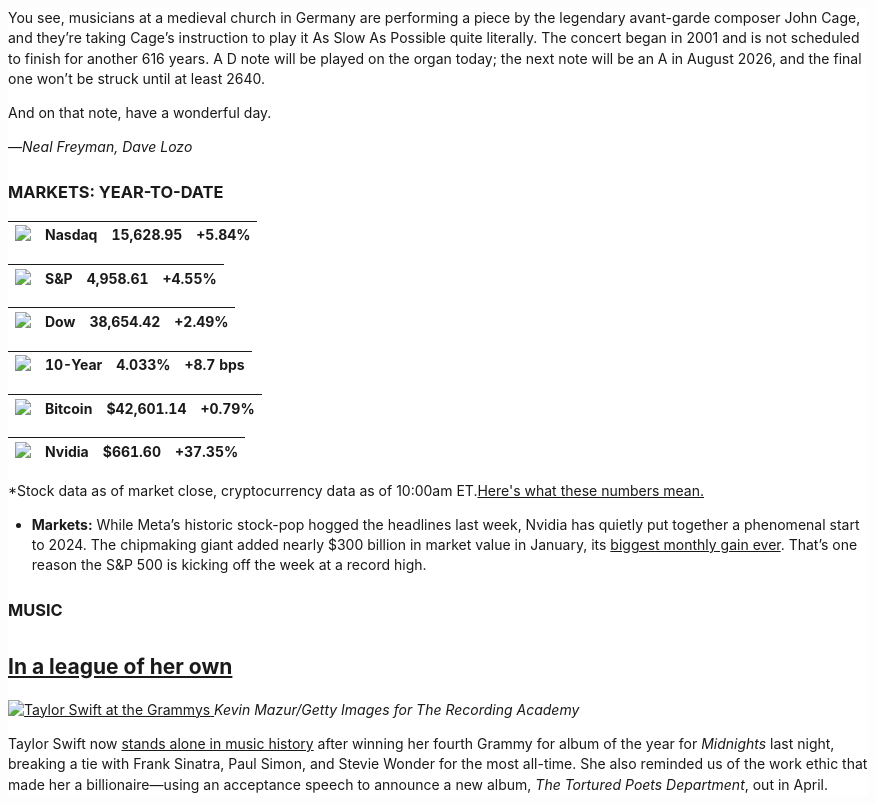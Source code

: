 You see, musicians at a medieval church in Germany are performing a piece by the legendary avant-garde composer John Cage, and they’re taking Cage’s instruction to play it As Slow As Possible quite literally. The concert began in 2001 and is not scheduled to finish for another 616 years. A D note will be played on the organ today; the next note will be an A in August 2026, and the final one won’t be struck until at least 2640.

And on that note, have a wonderful day.

—_Neal Freyman, Dave Lozo_

### MARKETS: YEAR-TO-DATE

| ![](https://proxy-prod.omnivore-image-cache.app/20x0,sw1XlxzhMNMWbomRRJfW7cilm--Zm2KyPlNnGppTYN7E/https://cdn.sanity.io/images/bl383u0v/production/6097ec1c26b17401a61bfbfe4440c75ebfea1886-44x39.png) | Nasdaq | 15,628.95 | +5.84% |
| ------------------------------------------------------------------------------------------------------------------------------------------------------------------------------------------------------ | ------ | --------- | ------ |

| ![](https://proxy-prod.omnivore-image-cache.app/20x0,sw1XlxzhMNMWbomRRJfW7cilm--Zm2KyPlNnGppTYN7E/https://cdn.sanity.io/images/bl383u0v/production/6097ec1c26b17401a61bfbfe4440c75ebfea1886-44x39.png) | S&P | 4,958.61 | +4.55% |
| ------------------------------------------------------------------------------------------------------------------------------------------------------------------------------------------------------ | --- | -------- | ------ |

| ![](https://proxy-prod.omnivore-image-cache.app/20x0,sw1XlxzhMNMWbomRRJfW7cilm--Zm2KyPlNnGppTYN7E/https://cdn.sanity.io/images/bl383u0v/production/6097ec1c26b17401a61bfbfe4440c75ebfea1886-44x39.png) | Dow | 38,654.42 | +2.49% |
| ------------------------------------------------------------------------------------------------------------------------------------------------------------------------------------------------------ | --- | --------- | ------ |

| ![](https://proxy-prod.omnivore-image-cache.app/20x0,sw1XlxzhMNMWbomRRJfW7cilm--Zm2KyPlNnGppTYN7E/https://cdn.sanity.io/images/bl383u0v/production/6097ec1c26b17401a61bfbfe4440c75ebfea1886-44x39.png) | 10-Year | 4.033% | +8.7 bps |
| ------------------------------------------------------------------------------------------------------------------------------------------------------------------------------------------------------ | ------- | ------ | -------- |

| ![](https://proxy-prod.omnivore-image-cache.app/20x0,sw1XlxzhMNMWbomRRJfW7cilm--Zm2KyPlNnGppTYN7E/https://cdn.sanity.io/images/bl383u0v/production/6097ec1c26b17401a61bfbfe4440c75ebfea1886-44x39.png) | Bitcoin | $42,601.14 | +0.79% |
| ------------------------------------------------------------------------------------------------------------------------------------------------------------------------------------------------------ | ------- | ---------- | ------ |

| ![](https://proxy-prod.omnivore-image-cache.app/20x0,sw1XlxzhMNMWbomRRJfW7cilm--Zm2KyPlNnGppTYN7E/https://cdn.sanity.io/images/bl383u0v/production/6097ec1c26b17401a61bfbfe4440c75ebfea1886-44x39.png) | Nvidia | $661.60 | +37.35% |
| ------------------------------------------------------------------------------------------------------------------------------------------------------------------------------------------------------ | ------ | ------- | ------- |

\*Stock data as of market close, cryptocurrency data as of 10:00am ET.[Here's what these numbers mean.](https://links.morningbrew.com/c/s1?mbcid=34233302.3947614&mid=1f4660240f65a00f40c621ae6f9ce93a) 

* **Markets:** While Meta’s historic stock-pop hogged the headlines last week, Nvidia has quietly put together a phenomenal start to 2024\. The chipmaking giant added nearly $300 billion in market value in January, its [biggest monthly gain ever](https://links.morningbrew.com/c/gUK?mblid=74a15b5f35c7&mbcid=34233302.3947614&mid=1f4660240f65a00f40c621ae6f9ce93a). That’s one reason the S&P 500 is kicking off the week at a record high.

### MUSIC

## [ In a league of her own ](https://links.morningbrew.com/c/gVd?mbcid=34233302.3947614&mid=1f4660240f65a00f40c621ae6f9ce93a) 

[ ![Taylor Swift at the Grammys](https://proxy-prod.omnivore-image-cache.app/670x0,s2tx4aFG1uLRlaNhgecSHluZ6hx0gsZRMXPaazn5O2QI/https://cdn.sanity.io/images/bl383u0v/production/f978142543f2bd94a5bede270683aaf0419eae85-1024x692.jpg?w=668&q=70&auto=format) ](https://links.morningbrew.com/c/gVd?mbcid=34233302.3947614&mid=1f4660240f65a00f40c621ae6f9ce93a) _Kevin Mazur/Getty Images for The Recording Academy_ 

Taylor Swift now [stands alone in music history](https://links.morningbrew.com/c/gVe?mblid=03879fe27dbb&mbcid=34233302.3947614&mid=1f4660240f65a00f40c621ae6f9ce93a) after winning her fourth Grammy for album of the year for _Midnights_ last night, breaking a tie with Frank Sinatra, Paul Simon, and Stevie Wonder for the most all-time. She also reminded us of the work ethic that made her a billionaire—using an acceptance speech to announce a new album, _The Tortured Poets Department_, out in April.
